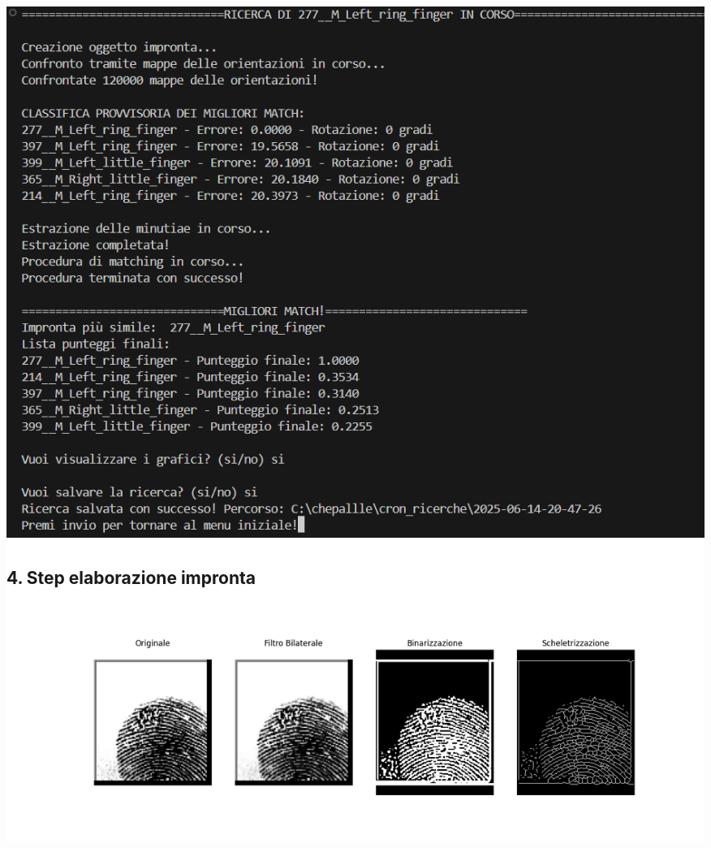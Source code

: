 ![ricerca_impronta](examples/search.png)

## 4. Step elaborazione impronta
![pulizia impronta](examples/steps.png)
